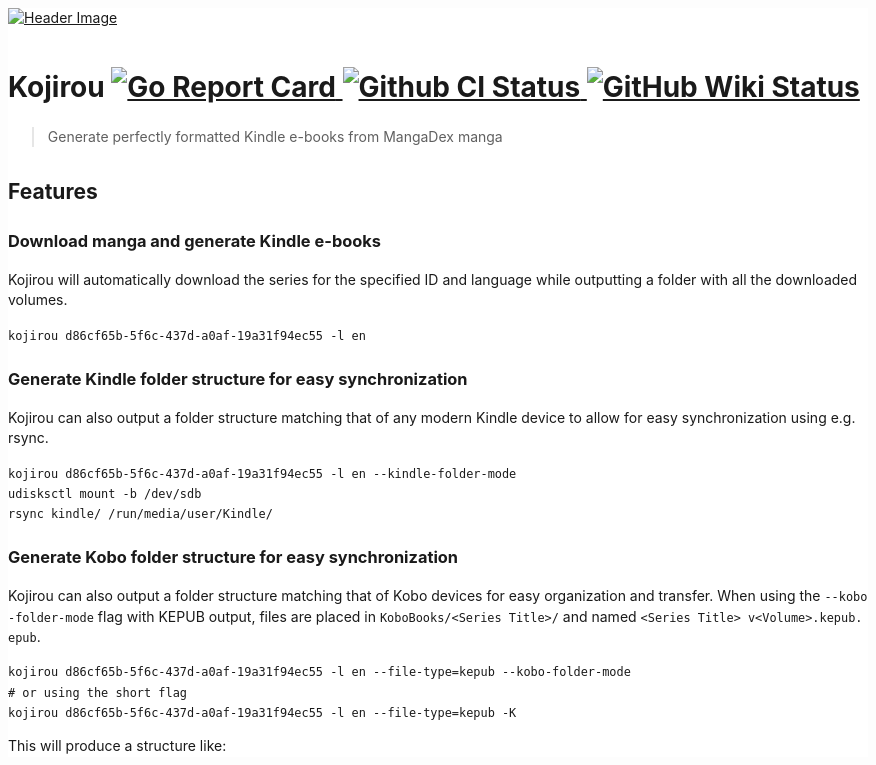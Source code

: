 <a href="https://mangadex.org/title/22631"><img src="./.github/header.jpg" alt="Header Image" width="80%"></a>

<h1>
  <span>Kojirou</span>
  <a href="https://goreportcard.com/report/github.com/leotaku/kojirou">
    <img src="https://goreportcard.com/badge/github.com/leotaku/kojirou?style=flat-square" alt="Go Report Card">
  </a>
  <a href="https://github.com/leotaku/kojirou/actions">
    <img src="https://img.shields.io/github/actions/workflow/status/leotaku/kojirou/check.yml?branch=master&label=check&logo=github&logoColor=white&style=flat-square" alt="Github CI Status">
  </a>
  <a href="https://github.com/leotaku/kojirou/wiki/Home">
    <img src="https://img.shields.io/github/actions/workflow/status/leotaku/kojirou/wiki.yml?branch=master&label=wiki&color=blue&logo=gitbook&logoColor=white&style=flat-square" alt="GitHub Wiki Status">
  <a/>
</h1>

> Generate perfectly formatted Kindle e-books from MangaDex manga

## Features

### Download manga and generate Kindle e-books

Kojirou will automatically download the series for the specified ID and language while outputting a folder with all the downloaded volumes.

``` shell
kojirou d86cf65b-5f6c-437d-a0af-19a31f94ec55 -l en
```

### Generate Kindle folder structure for easy synchronization

Kojirou can also output a folder structure matching that of any modern Kindle device to allow for easy synchronization using e.g. rsync.

``` shell
kojirou d86cf65b-5f6c-437d-a0af-19a31f94ec55 -l en --kindle-folder-mode
udisksctl mount -b /dev/sdb
rsync kindle/ /run/media/user/Kindle/
```

### Generate Kobo folder structure for easy synchronization

Kojirou can also output a folder structure matching that of Kobo devices for easy organization and transfer. When using the `--kobo-folder-mode` flag with KEPUB output, files are placed in `KoboBooks/<Series Title>/` and named `<Series Title> v<Volume>.kepub.epub`.

```shell
kojirou d86cf65b-5f6c-437d-a0af-19a31f94ec55 -l en --file-type=kepub --kobo-folder-mode
# or using the short flag
kojirou d86cf65b-5f6c-437d-a0af-19a31f94ec55 -l en --file-type=kepub -K
```

This will produce a structure like:
